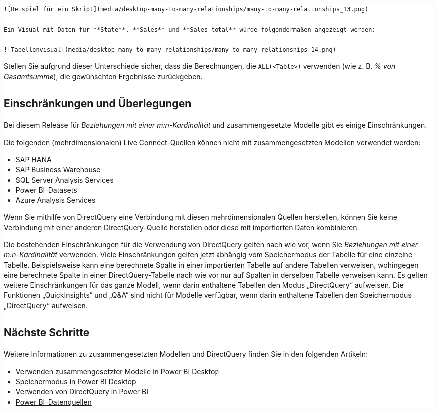     ![Beispiel für ein Skript](media/desktop-many-to-many-relationships/many-to-many-relationships_13.png)

    Ein Visual mit Daten für **State**, **Sales** und **Sales total** würde folgendermaßen angezeigt werden:

    ![Tabellenvisual](media/desktop-many-to-many-relationships/many-to-many-relationships_14.png)

Stellen Sie aufgrund dieser Unterschiede sicher, dass die Berechnungen, die `ALL(<Table>)` verwenden (wie z. B. *% von Gesamtsumme*), die gewünschten Ergebnisse zurückgeben.

## <a name="limitations-and-considerations"></a>Einschränkungen und Überlegungen

Bei diesem Release für *Beziehungen mit einer m:n-Kardinalität* und zusammengesetzte Modelle gibt es einige Einschränkungen.

Die folgenden (mehrdimensionalen) Live Connect-Quellen können nicht mit zusammengesetzten Modellen verwendet werden:

* SAP HANA
* SAP Business Warehouse
* SQL Server Analysis Services
* Power BI-Datasets
* Azure Analysis Services

Wenn Sie mithilfe von DirectQuery eine Verbindung mit diesen mehrdimensionalen Quellen herstellen, können Sie keine Verbindung mit einer anderen DirectQuery-Quelle herstellen oder diese mit importierten Daten kombinieren.

Die bestehenden Einschränkungen für die Verwendung von DirectQuery gelten nach wie vor, wenn Sie *Beziehungen mit einer m:n-Kardinalität* verwenden. Viele Einschränkungen gelten jetzt abhängig vom Speichermodus der Tabelle für eine einzelne Tabelle. Beispielsweise kann eine berechnete Spalte in einer importierten Tabelle auf andere Tabellen verweisen, wohingegen eine berechnete Spalte in einer DirectQuery-Tabelle nach wie vor nur auf Spalten in derselben Tabelle verweisen kann. Es gelten weitere Einschränkungen für das ganze Modell, wenn darin enthaltene Tabellen den Modus „DirectQuery“ aufweisen. Die Funktionen „QuickInsights“ und „Q&A“ sind nicht für Modelle verfügbar, wenn darin enthaltene Tabellen den Speichermodus „DirectQuery“ aufweisen.

## <a name="next-steps"></a>Nächste Schritte

Weitere Informationen zu zusammengesetzten Modellen und DirectQuery finden Sie in den folgenden Artikeln:
* [Verwenden zusammengesetzter Modelle in Power BI Desktop](desktop-composite-models.md)
* [Speichermodus in Power BI Desktop](desktop-storage-mode.md)
* [Verwenden von DirectQuery in Power BI](desktop-directquery-about.md)
* [Power BI-Datenquellen](power-bi-data-sources.md)
